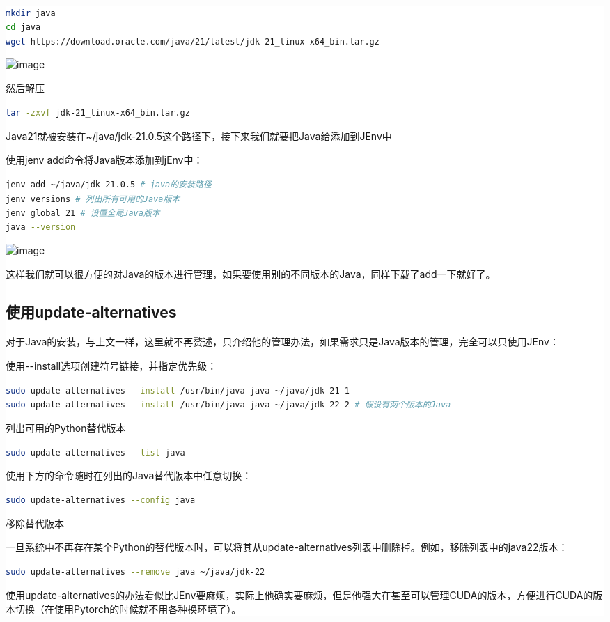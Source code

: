 ```bash
mkdir java
cd java
wget https://download.oracle.com/java/21/latest/jdk-21_linux-x64_bin.tar.gz
```

​![image](image-20241211220648-pfez7n2.png)​

然后解压

```bash
tar -zxvf jdk-21_linux-x64_bin.tar.gz
```

Java21就被安装在~/java/jdk-21.0.5这个路径下，接下来我们就要把Java给添加到JEnv中

使用jenv add命令将Java版本添加到jEnv中：

```bash
jenv add ~/java/jdk-21.0.5 # java的安装路径
jenv versions # 列出所有可用的Java版本
jenv global 21 # 设置全局Java版本
java --version
```

​![image](image-20241211221302-2vl36re.png)​

这样我们就可以很方便的对Java的版本进行管理，如果要使用别的不同版本的Java，同样下载了add一下就好了。

## 使用update-alternatives

对于Java的安装，与上文一样，这里就不再赘述，只介绍他的管理办法，如果需求只是Java版本的管理，完全可以只使用JEnv：

使用--install选项创建符号链接，并指定优先级：

```bash
sudo update-alternatives --install /usr/bin/java java ~/java/jdk-21 1
sudo update-alternatives --install /usr/bin/java java ~/java/jdk-22 2 # 假设有两个版本的Java
```

列出可用的Python替代版本

```bash
sudo update-alternatives --list java
```

使用下方的命令随时在列出的Java替代版本中任意切换：

```bash
sudo update-alternatives --config java
```

移除替代版本

一旦系统中不再存在某个Python的替代版本时，可以将其从update-alternatives列表中删除掉。例如，移除列表中的java22版本：

```bash
sudo update-alternatives --remove java ~/java/jdk-22
```

使用update-alternatives的办法看似比JEnv要麻烦，实际上他确实要麻烦，但是他强大在甚至可以管理CUDA的版本，方便进行CUDA的版本切换（在使用Pytorch的时候就不用各种换环境了）。
